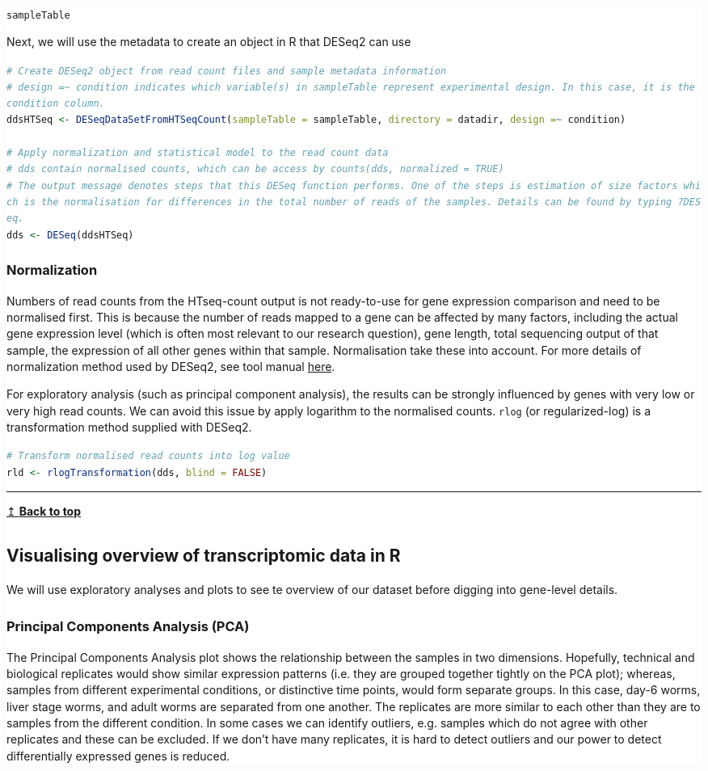 ```R
sampleTable
```

Next, we will use the metadata to create an object in R that DESeq2 can use

```R
# Create DESeq2 object from read count files and sample metadata information 
# design =~ condition indicates which variable(s) in sampleTable represent experimental design. In this case, it is the condition column.
ddsHTSeq <- DESeqDataSetFromHTSeqCount(sampleTable = sampleTable, directory = datadir, design =~ condition)

# Apply normalization and statistical model to the read count data 
# dds contain normalised counts, which can be access by counts(dds, normalized = TRUE)
# The output message denotes steps that this DESeq function performs. One of the steps is estimation of size factors which is the normalisation for differences in the total number of reads of the samples. Details can be found by typing ?DESeq.  
dds <- DESeq(ddsHTSeq)
```

### Normalization
Numbers of read counts from the HTseq-count output is not ready-to-use for gene expression comparison and need to be normalised first. This is because the number of reads mapped to a gene can be affected by many factors, including the actual gene expression level (which is often most relevant to our research question), gene length, total sequencing output of that sample, the expression of all other genes within that sample. Normalisation take these into account. For more details of normalization method used by DESeq2, see tool manual [here](http://bioconductor.org/packages/devel/bioc/vignettes/DESeq2/inst/doc/DESeq2.html). 

For exploratory analysis (such as principal component analysis), the results can be strongly influenced by genes with very low or very high read counts. We can avoid this issue by apply logarithm to the normalised counts. `rlog` (or regularized-log) is a  transformation method supplied with DESeq2.

```R
# Transform normalised read counts into log value 
rld <- rlogTransformation(dds, blind = FALSE)
```
---
[↥ **Back to top**](#top)


## Visualising overview of transcriptomic data in R <a name="pca"></a>
We will use exploratory analyses and plots to see te overview of our dataset before digging into gene-level details.

### Principal Components Analysis (PCA)
The Principal Components Analysis plot shows the relationship between the samples in two dimensions. Hopefully, technical and biological replicates would show similar expression patterns (i.e. they are grouped together tightly on the PCA plot); whereas, samples from different experimental conditions, or distinctive time points, would form separate groups. In this case, day-6 worms, liver stage worms, and adult worms are separated from one another. The replicates are more similar to each other than they are to samples from the different condition. In some cases we can identify outliers, e.g. samples which do not agree with other replicates and these can be excluded. If we don’t have many replicates, it is hard to detect outliers and our power to detect differentially expressed genes is reduced.
